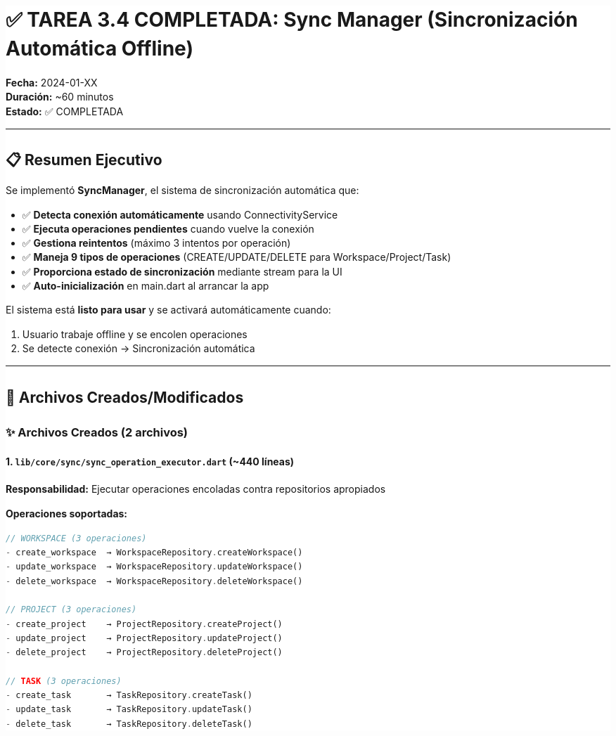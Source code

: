 # ✅ TAREA 3.4 COMPLETADA: Sync Manager (Sincronización Automática Offline)

**Fecha:** 2024-01-XX  
**Duración:** ~60 minutos  
**Estado:** ✅ COMPLETADA

---

## 📋 Resumen Ejecutivo

Se implementó **SyncManager**, el sistema de sincronización automática que:

- ✅ **Detecta conexión automáticamente** usando ConnectivityService
- ✅ **Ejecuta operaciones pendientes** cuando vuelve la conexión
- ✅ **Gestiona reintentos** (máximo 3 intentos por operación)
- ✅ **Maneja 9 tipos de operaciones** (CREATE/UPDATE/DELETE para Workspace/Project/Task)
- ✅ **Proporciona estado de sincronización** mediante stream para la UI
- ✅ **Auto-inicialización** en main.dart al arrancar la app

El sistema está **listo para usar** y se activará automáticamente cuando:

1. Usuario trabaje offline y se encolen operaciones
2. Se detecte conexión → Sincronización automática

---

## 📁 Archivos Creados/Modificados

### ✨ Archivos Creados (2 archivos)

#### 1. `lib/core/sync/sync_operation_executor.dart` (~440 líneas)

**Responsabilidad:** Ejecutar operaciones encoladas contra repositorios apropiados

**Operaciones soportadas:**

```dart
// WORKSPACE (3 operaciones)
- create_workspace  → WorkspaceRepository.createWorkspace()
- update_workspace  → WorkspaceRepository.updateWorkspace()
- delete_workspace  → WorkspaceRepository.deleteWorkspace()

// PROJECT (3 operaciones)
- create_project    → ProjectRepository.createProject()
- update_project    → ProjectRepository.updateProject()
- delete_project    → ProjectRepository.deleteProject()

// TASK (3 operaciones)
- create_task       → TaskRepository.createTask()
- update_task       → TaskRepository.updateTask()
- delete_task       → TaskRepository.deleteTask()
```
